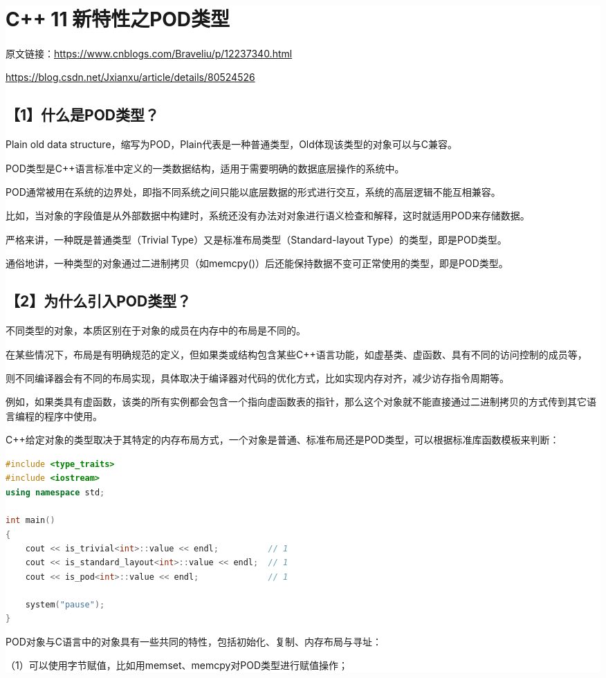 # C++ 11 新特性之POD类型



原文链接：https://www.cnblogs.com/Braveliu/p/12237340.html

https://blog.csdn.net/Jxianxu/article/details/80524526







## 【1】什么是POD类型？

Plain old data structure，缩写为POD，Plain代表是一种普通类型，Old体现该类型的对象可以与C兼容。

POD类型是C++语言标准中定义的一类数据结构，适用于需要明确的数据底层操作的系统中。

POD通常被用在系统的边界处，即指不同系统之间只能以底层数据的形式进行交互，系统的高层逻辑不能互相兼容。

比如，当对象的字段值是从外部数据中构建时，系统还没有办法对对象进行语义检查和解释，这时就适用POD来存储数据。

严格来讲，一种既是普通类型（Trivial Type）又是标准布局类型（Standard-layout Type）的类型，即是POD类型。

通俗地讲，一种类型的对象通过二进制拷贝（如memcpy()）后还能保持数据不变可正常使用的类型，即是POD类型。



## 【2】为什么引入POD类型？

不同类型的对象，本质区别在于对象的成员在内存中的布局是不同的。

在某些情况下，布局是有明确规范的定义，但如果类或结构包含某些C++语言功能，如虚基类、虚函数、具有不同的访问控制的成员等，

则不同编译器会有不同的布局实现，具体取决于编译器对代码的优化方式，比如实现内存对齐，减少访存指令周期等。

例如，如果类具有虚函数，该类的所有实例都会包含一个指向虚函数表的指针，那么这个对象就不能直接通过二进制拷贝的方式传到其它语言编程的程序中使用。

C++给定对象的类型取决于其特定的内存布局方式，一个对象是普通、标准布局还是POD类型，可以根据标准库函数模板来判断：

```c++
#include <type_traits>
#include <iostream>
using namespace std;

int main()
{
    cout << is_trivial<int>::value << endl;          // 1
    cout << is_standard_layout<int>::value << endl;  // 1
    cout << is_pod<int>::value << endl;              // 1

    system("pause");
}
```

POD对象与C语言中的对象具有一些共同的特性，包括初始化、复制、内存布局与寻址：

（1）可以使用字节赋值，比如用memset、memcpy对POD类型进行赋值操作；
